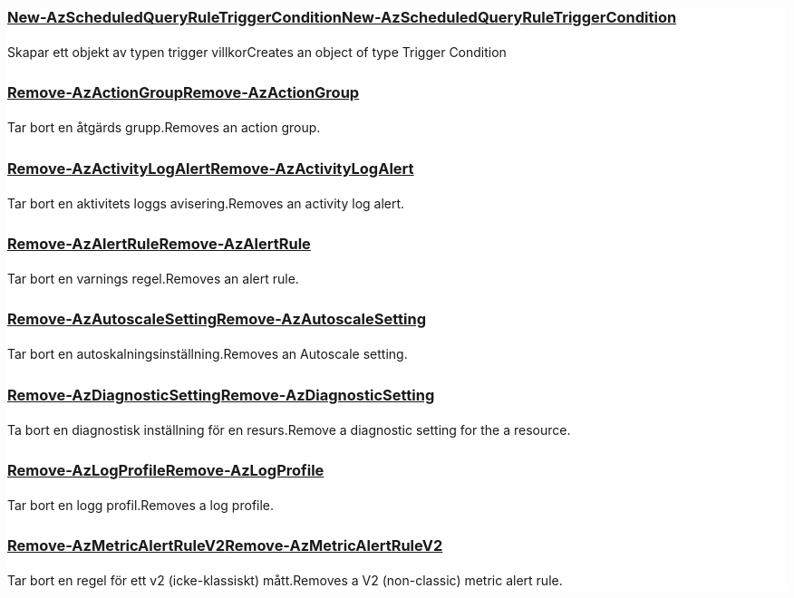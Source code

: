 ### [<span data-ttu-id="7c5ec-182">New-AzScheduledQueryRuleTriggerCondition</span><span class="sxs-lookup"><span data-stu-id="7c5ec-182">New-AzScheduledQueryRuleTriggerCondition</span></span>](New-AzScheduledQueryRuleTriggerCondition.md)
<span data-ttu-id="7c5ec-183">Skapar ett objekt av typen trigger villkor</span><span class="sxs-lookup"><span data-stu-id="7c5ec-183">Creates an object of type Trigger Condition</span></span>

### [<span data-ttu-id="7c5ec-184">Remove-AzActionGroup</span><span class="sxs-lookup"><span data-stu-id="7c5ec-184">Remove-AzActionGroup</span></span>](Remove-AzActionGroup.md)
<span data-ttu-id="7c5ec-185">Tar bort en åtgärds grupp.</span><span class="sxs-lookup"><span data-stu-id="7c5ec-185">Removes an action group.</span></span>

### [<span data-ttu-id="7c5ec-186">Remove-AzActivityLogAlert</span><span class="sxs-lookup"><span data-stu-id="7c5ec-186">Remove-AzActivityLogAlert</span></span>](Remove-AzActivityLogAlert.md)
<span data-ttu-id="7c5ec-187">Tar bort en aktivitets loggs avisering.</span><span class="sxs-lookup"><span data-stu-id="7c5ec-187">Removes an activity log alert.</span></span>

### [<span data-ttu-id="7c5ec-188">Remove-AzAlertRule</span><span class="sxs-lookup"><span data-stu-id="7c5ec-188">Remove-AzAlertRule</span></span>](Remove-AzAlertRule.md)
<span data-ttu-id="7c5ec-189">Tar bort en varnings regel.</span><span class="sxs-lookup"><span data-stu-id="7c5ec-189">Removes an alert rule.</span></span>

### [<span data-ttu-id="7c5ec-190">Remove-AzAutoscaleSetting</span><span class="sxs-lookup"><span data-stu-id="7c5ec-190">Remove-AzAutoscaleSetting</span></span>](Remove-AzAutoscaleSetting.md)
<span data-ttu-id="7c5ec-191">Tar bort en autoskalningsinställning.</span><span class="sxs-lookup"><span data-stu-id="7c5ec-191">Removes an Autoscale setting.</span></span>

### [<span data-ttu-id="7c5ec-192">Remove-AzDiagnosticSetting</span><span class="sxs-lookup"><span data-stu-id="7c5ec-192">Remove-AzDiagnosticSetting</span></span>](Remove-AzDiagnosticSetting.md)
<span data-ttu-id="7c5ec-193">Ta bort en diagnostisk inställning för en resurs.</span><span class="sxs-lookup"><span data-stu-id="7c5ec-193">Remove a diagnostic setting for the a resource.</span></span>

### [<span data-ttu-id="7c5ec-194">Remove-AzLogProfile</span><span class="sxs-lookup"><span data-stu-id="7c5ec-194">Remove-AzLogProfile</span></span>](Remove-AzLogProfile.md)
<span data-ttu-id="7c5ec-195">Tar bort en logg profil.</span><span class="sxs-lookup"><span data-stu-id="7c5ec-195">Removes a log profile.</span></span>

### [<span data-ttu-id="7c5ec-196">Remove-AzMetricAlertRuleV2</span><span class="sxs-lookup"><span data-stu-id="7c5ec-196">Remove-AzMetricAlertRuleV2</span></span>](Remove-AzMetricAlertRuleV2.md)
<span data-ttu-id="7c5ec-197">Tar bort en regel för ett v2 (icke-klassiskt) mått.</span><span class="sxs-lookup"><span data-stu-id="7c5ec-197">Removes a V2 (non-classic) metric alert rule.</span></span>
